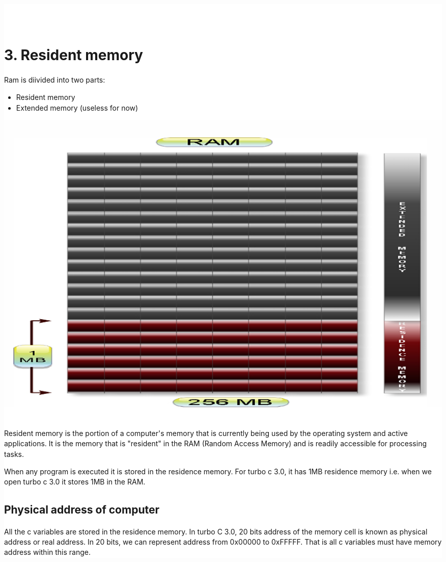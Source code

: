 <br><br>

# 3. Resident memory
Ram is diivided into two parts: 
- Resident memory 
- Extended memory (useless for now)

<img src="Resources/Screenshot 2025-09-03 172220.png">

Resident memory is the portion of a computer's memory that is currently being used by the operating system and active applications. It is the memory that is "resident" in the RAM (Random Access Memory) and is readily accessible for processing tasks.

When any program is executed it is stored in the residence memory. For turbo c 3.0, it has 1MB residence memory i.e. when we open turbo c 3.0 it stores 1MB in the RAM. 

## Physical address of computer  
All the c variables are stored in the residence memory. In turbo C 3.0, 20 bits address of the memory cell is known as physical address or real address. In 20 bits, we can represent address from 0x00000 to 0xFFFFF. That is all c variables must have memory address within this range.
